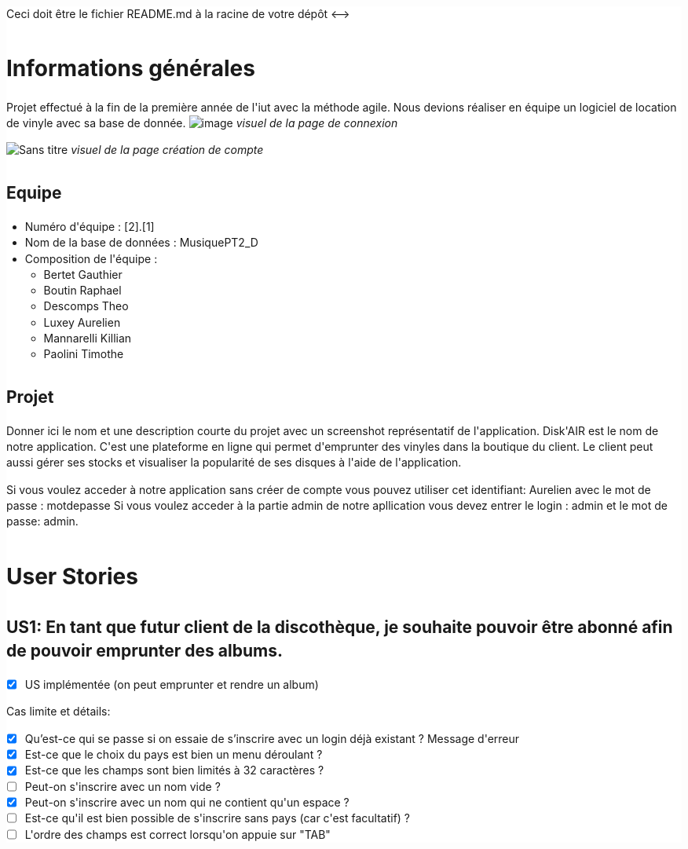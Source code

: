  Ceci doit être le fichier README.md à la racine de votre dépôt <-->

# Informations générales
Projet effectué à la fin de la première année de l'iut avec la méthode agile. Nous devions réaliser en équipe un logiciel de location de vinyle avec sa base de donnée.
![image](https://user-images.githubusercontent.com/91502674/137997503-76785716-eb7e-4490-b0e9-91c7c5f5fedc.png)
*visuel de la page de connexion*

![Sans titre](https://user-images.githubusercontent.com/91502674/145110551-7ebcde04-e62c-4529-9a93-01a1cae6d016.png)
*visuel de la page création de compte*

## Equipe

- Numéro d'équipe : [2].[1]
- Nom de la base de données : MusiquePT2_D
- Composition de l'équipe :
  - Bertet Gauthier
  - Boutin Raphael 
  - Descomps Theo
  - Luxey Aurelien
  - Mannarelli Killian
  - Paolini Timothe 

## Projet

Donner ici le nom et une description courte du projet avec un screenshot représentatif de l'application.
Disk'AIR est le nom de notre application. C'est une plateforme en ligne qui permet d'emprunter des vinyles dans la boutique du client. Le client peut aussi gérer ses stocks et visualiser la popularité de ses disques à l'aide de l'application.  

Si vous voulez acceder à notre application sans créer de compte vous pouvez utiliser cet identifiant: Aurelien avec le mot de passe : motdepasse
Si vous voulez acceder à la partie admin de notre apllication vous devez entrer le login : admin et le mot de passe: admin. 

# User Stories

## US1: En tant que futur client de la discothèque, je souhaite pouvoir être abonné afin de pouvoir emprunter des albums.

- [X] US implémentée (on peut emprunter et rendre un album)

Cas limite et détails:
- [X] Qu’est-ce qui se passe si on essaie de s’inscrire avec un login déjà existant ? Message d'erreur 
- [X] Est-ce que le choix du pays est bien un menu déroulant ?
- [X] Est-ce que les champs sont bien limités à 32 caractères ?
- [ ] Peut-on s'inscrire avec un nom vide ?
- [X] Peut-on s'inscrire avec un nom qui ne contient qu'un espace ?
- [ ] Est-ce qu'il est bien possible de s'inscrire sans pays (car c'est facultatif) ?
- [ ] L'ordre des champs est correct lorsqu'on appuie sur "TAB"
